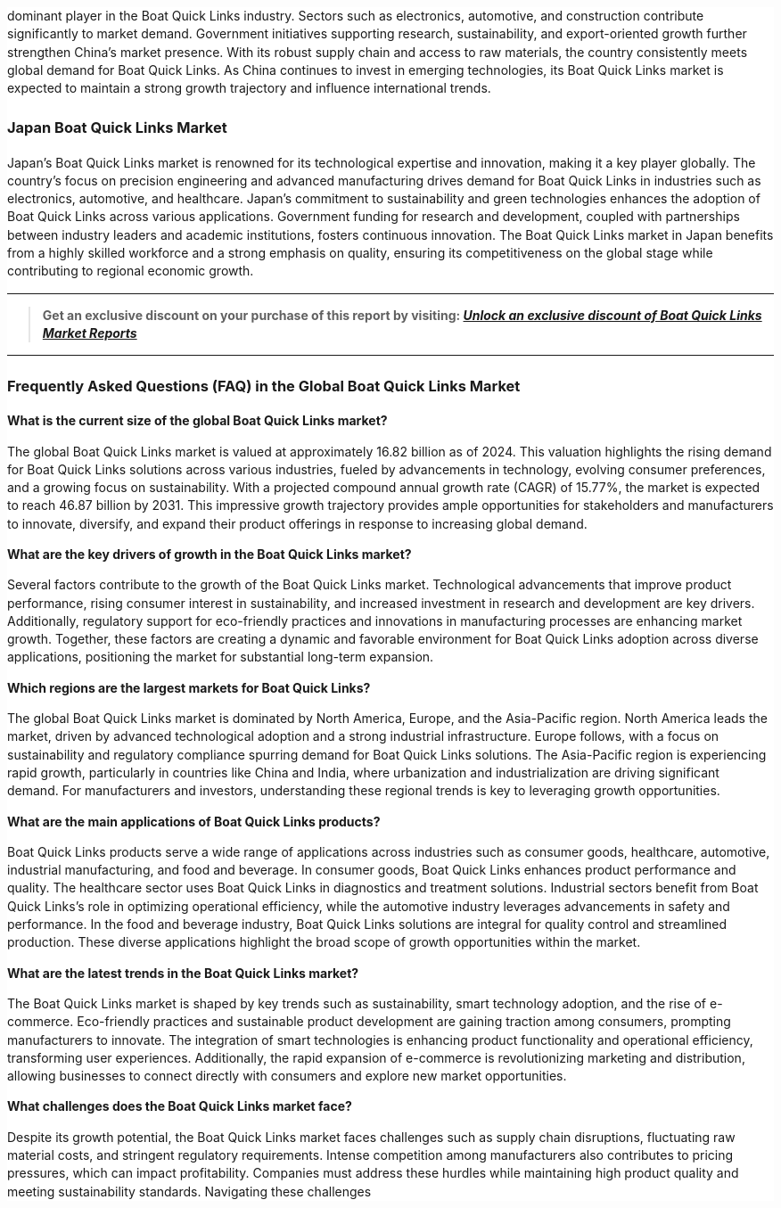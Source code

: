 dominant player in the Boat Quick Links industry. Sectors such as electronics, automotive, and construction contribute significantly to market demand. Government initiatives supporting research, sustainability, and export-oriented growth further strengthen China&rsquo;s market presence. With its robust supply chain and access to raw materials, the country consistently meets global demand for Boat Quick Links. As China continues to invest in emerging technologies, its Boat Quick Links market is expected to maintain a strong growth trajectory and influence international trends.</p><h3>Japan Boat Quick Links Market</h3><p>Japan&rsquo;s Boat Quick Links market is renowned for its technological expertise and innovation, making it a key player globally. The country&rsquo;s focus on precision engineering and advanced manufacturing drives demand for Boat Quick Links in industries such as electronics, automotive, and healthcare. Japan&rsquo;s commitment to sustainability and green technologies enhances the adoption of Boat Quick Links across various applications. Government funding for research and development, coupled with partnerships between industry leaders and academic institutions, fosters continuous innovation. The Boat Quick Links market in Japan benefits from a highly skilled workforce and a strong emphasis on quality, ensuring its competitiveness on the global stage while contributing to regional economic growth.</p><hr /><blockquote><p><strong>Get an exclusive discount on your purchase of this report by visiting: <em><a href="://marketresearchpulse.com/ask-for-discount/113168?utm_source=Github&amp;utm_medium=0116">Unlock an exclusive discount of Boat Quick Links Market Reports</a></em>&nbsp;</strong></p></blockquote><hr /><h3>Frequently Asked Questions (FAQ) in the Global Boat Quick Links Market</h3><p><strong>What is the current size of the global Boat Quick Links market?</strong></p><p>The global Boat Quick Links market is valued at approximately 16.82 billion as of 2024. This valuation highlights the rising demand for Boat Quick Links solutions across various industries, fueled by advancements in technology, evolving consumer preferences, and a growing focus on sustainability. With a projected compound annual growth rate (CAGR) of 15.77%, the market is expected to reach 46.87 billion by 2031. This impressive growth trajectory provides ample opportunities for stakeholders and manufacturers to innovate, diversify, and expand their product offerings in response to increasing global demand.</p><p><strong>What are the key drivers of growth in the Boat Quick Links market?</strong></p><p>Several factors contribute to the growth of the Boat Quick Links market. Technological advancements that improve product performance, rising consumer interest in sustainability, and increased investment in research and development are key drivers. Additionally, regulatory support for eco-friendly practices and innovations in manufacturing processes are enhancing market growth. Together, these factors are creating a dynamic and favorable environment for Boat Quick Links adoption across diverse applications, positioning the market for substantial long-term expansion.</p><p><strong>Which regions are the largest markets for Boat Quick Links?</strong></p><p>The global Boat Quick Links market is dominated by North America, Europe, and the Asia-Pacific region. North America leads the market, driven by advanced technological adoption and a strong industrial infrastructure. Europe follows, with a focus on sustainability and regulatory compliance spurring demand for Boat Quick Links solutions. The Asia-Pacific region is experiencing rapid growth, particularly in countries like China and India, where urbanization and industrialization are driving significant demand. For manufacturers and investors, understanding these regional trends is key to leveraging growth opportunities.</p><p><strong>What are the main applications of Boat Quick Links products?</strong></p><p>Boat Quick Links products serve a wide range of applications across industries such as consumer goods, healthcare, automotive, industrial manufacturing, and food and beverage. In consumer goods, Boat Quick Links enhances product performance and quality. The healthcare sector uses Boat Quick Links in diagnostics and treatment solutions. Industrial sectors benefit from Boat Quick Links&rsquo;s role in optimizing operational efficiency, while the automotive industry leverages advancements in safety and performance. In the food and beverage industry, Boat Quick Links solutions are integral for quality control and streamlined production. These diverse applications highlight the broad scope of growth opportunities within the market.</p><p><strong>What are the latest trends in the Boat Quick Links market?</strong></p><p>The Boat Quick Links market is shaped by key trends such as sustainability, smart technology adoption, and the rise of e-commerce. Eco-friendly practices and sustainable product development are gaining traction among consumers, prompting manufacturers to innovate. The integration of smart technologies is enhancing product functionality and operational efficiency, transforming user experiences. Additionally, the rapid expansion of e-commerce is revolutionizing marketing and distribution, allowing businesses to connect directly with consumers and explore new market opportunities.</p><p><strong>What challenges does the Boat Quick Links market face?</strong></p><p>Despite its growth potential, the Boat Quick Links market faces challenges such as supply chain disruptions, fluctuating raw material costs, and stringent regulatory requirements. Intense competition among manufacturers also contributes to pricing pressures, which can impact profitability. Companies must address these hurdles while maintaining high product quality and meeting sustainability standards. Navigating these challenges